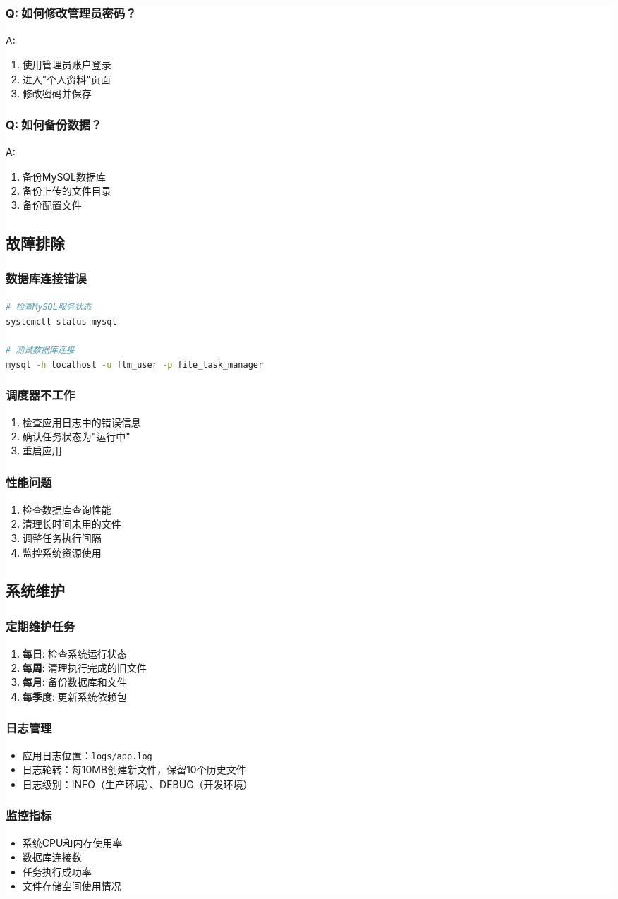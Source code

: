 ### Q: 如何修改管理员密码？
A: 
1. 使用管理员账户登录
2. 进入"个人资料"页面
3. 修改密码并保存

### Q: 如何备份数据？
A: 
1. 备份MySQL数据库
2. 备份上传的文件目录
3. 备份配置文件

## 故障排除

### 数据库连接错误
```bash
# 检查MySQL服务状态
systemctl status mysql

# 测试数据库连接
mysql -h localhost -u ftm_user -p file_task_manager
```

### 调度器不工作
1. 检查应用日志中的错误信息
2. 确认任务状态为"运行中"
3. 重启应用

### 性能问题
1. 检查数据库查询性能
2. 清理长时间未用的文件
3. 调整任务执行间隔
4. 监控系统资源使用

## 系统维护

### 定期维护任务
1. **每日**: 检查系统运行状态
2. **每周**: 清理执行完成的旧文件
3. **每月**: 备份数据库和文件
4. **每季度**: 更新系统依赖包

### 日志管理
- 应用日志位置：`logs/app.log`
- 日志轮转：每10MB创建新文件，保留10个历史文件
- 日志级别：INFO（生产环境）、DEBUG（开发环境）

### 监控指标
- 系统CPU和内存使用率
- 数据库连接数
- 任务执行成功率
- 文件存储空间使用情况
